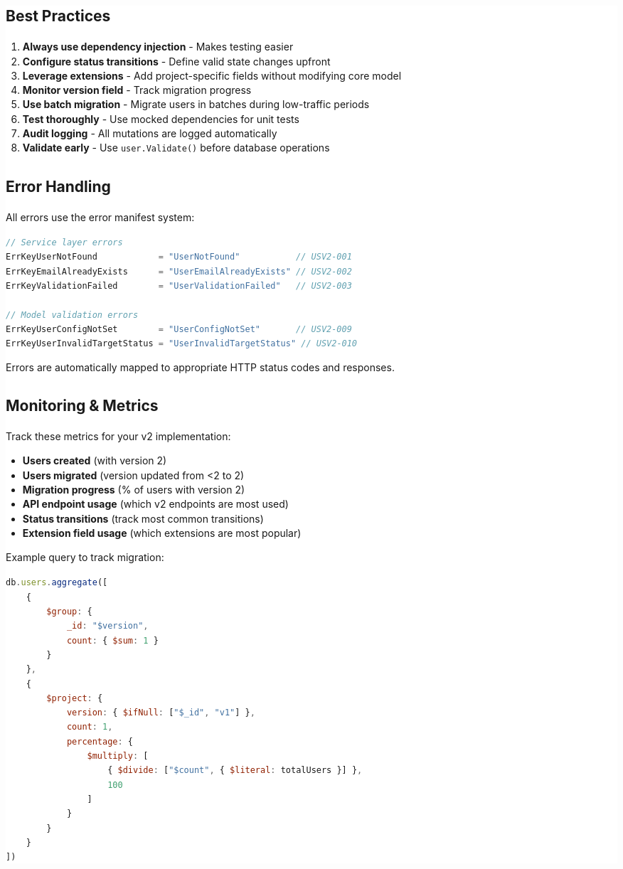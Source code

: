 ## Best Practices

1. **Always use dependency injection** - Makes testing easier
2. **Configure status transitions** - Define valid state changes upfront
3. **Leverage extensions** - Add project-specific fields without modifying core model
4. **Monitor version field** - Track migration progress
5. **Use batch migration** - Migrate users in batches during low-traffic periods
6. **Test thoroughly** - Use mocked dependencies for unit tests
7. **Audit logging** - All mutations are logged automatically
8. **Validate early** - Use `user.Validate()` before database operations

## Error Handling

All errors use the error manifest system:

```go
// Service layer errors
ErrKeyUserNotFound            = "UserNotFound"           // USV2-001
ErrKeyEmailAlreadyExists      = "UserEmailAlreadyExists" // USV2-002
ErrKeyValidationFailed        = "UserValidationFailed"   // USV2-003

// Model validation errors
ErrKeyUserConfigNotSet        = "UserConfigNotSet"       // USV2-009
ErrKeyUserInvalidTargetStatus = "UserInvalidTargetStatus" // USV2-010
```

Errors are automatically mapped to appropriate HTTP status codes and responses.

## Monitoring & Metrics

Track these metrics for your v2 implementation:

- **Users created** (with version 2)
- **Users migrated** (version updated from <2 to 2)
- **Migration progress** (% of users with version 2)
- **API endpoint usage** (which v2 endpoints are most used)
- **Status transitions** (track most common transitions)
- **Extension field usage** (which extensions are most popular)

Example query to track migration:
```javascript
db.users.aggregate([
    {
        $group: {
            _id: "$version",
            count: { $sum: 1 }
        }
    },
    {
        $project: {
            version: { $ifNull: ["$_id", "v1"] },
            count: 1,
            percentage: {
                $multiply: [
                    { $divide: ["$count", { $literal: totalUsers }] },
                    100
                ]
            }
        }
    }
])
```

